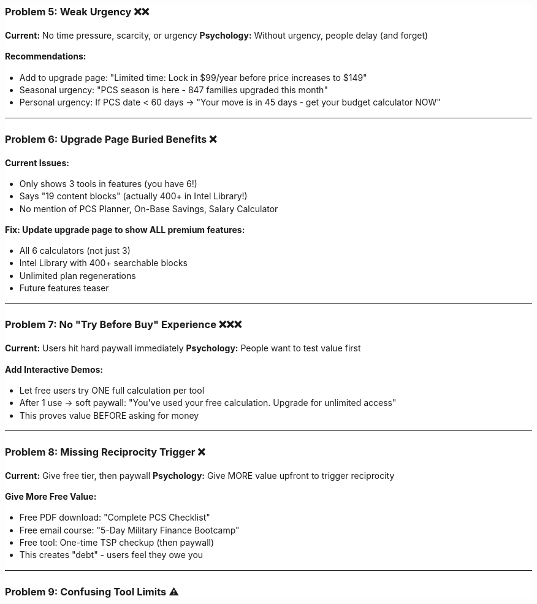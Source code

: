 
### **Problem 5: Weak Urgency** ❌❌

**Current:** No time pressure, scarcity, or urgency
**Psychology:** Without urgency, people delay (and forget)

**Recommendations:**
- Add to upgrade page: "Limited time: Lock in $99/year before price increases to $149"
- Seasonal urgency: "PCS season is here - 847 families upgraded this month"
- Personal urgency: If PCS date < 60 days → "Your move is in 45 days - get your budget calculator NOW"

---

### **Problem 6: Upgrade Page Buried Benefits** ❌

**Current Issues:**
- Only shows 3 tools in features (you have 6!)
- Says "19 content blocks" (actually 400+ in Intel Library!)
- No mention of PCS Planner, On-Base Savings, Salary Calculator

**Fix: Update upgrade page to show ALL premium features:**
- All 6 calculators (not just 3)
- Intel Library with 400+ searchable blocks
- Unlimited plan regenerations
- Future features teaser

---

### **Problem 7: No "Try Before Buy" Experience** ❌❌❌

**Current:** Users hit hard paywall immediately
**Psychology:** People want to test value first

**Add Interactive Demos:**
- Let free users try ONE full calculation per tool
- After 1 use → soft paywall: "You've used your free calculation. Upgrade for unlimited access"
- This proves value BEFORE asking for money

---

### **Problem 8: Missing Reciprocity Trigger** ❌

**Current:** Give free tier, then paywall
**Psychology:** Give MORE value upfront to trigger reciprocity

**Give More Free Value:**
- Free PDF download: "Complete PCS Checklist" 
- Free email course: "5-Day Military Finance Bootcamp"
- Free tool: One-time TSP checkup (then paywall)
- This creates "debt" - users feel they owe you

---

### **Problem 9: Confusing Tool Limits** ⚠️
